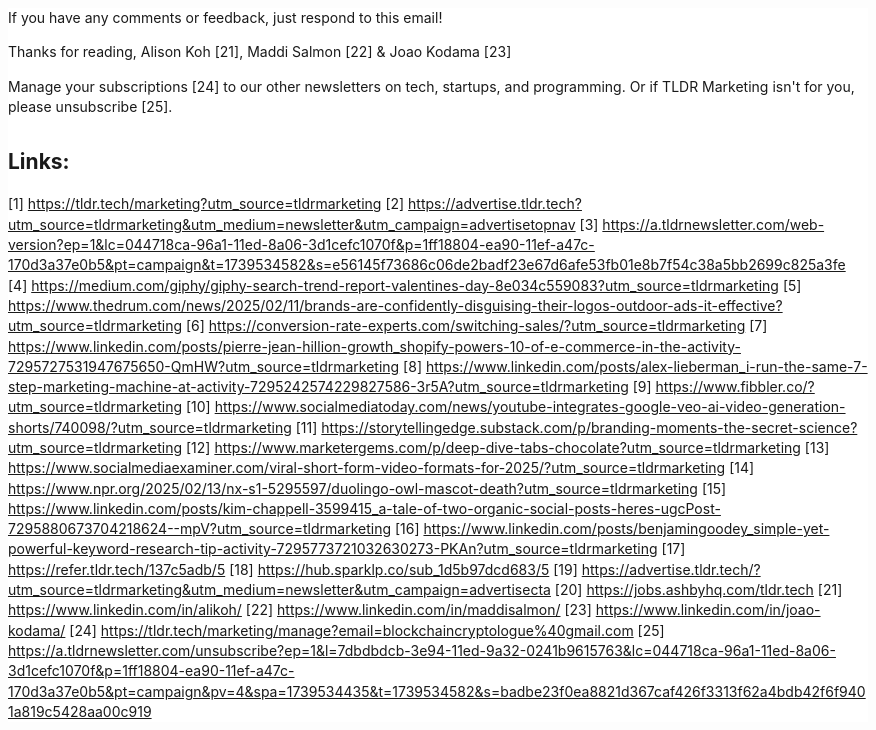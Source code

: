  If you have any comments or feedback, just respond to this email! 

Thanks for reading, 
Alison Koh [21], Maddi Salmon [22] & Joao Kodama [23] 

 Manage your subscriptions [24] to our other newsletters on tech,
startups, and programming. Or if TLDR Marketing isn't for you, please
unsubscribe [25]. 

 

Links:
------
[1] https://tldr.tech/marketing?utm_source=tldrmarketing
[2] https://advertise.tldr.tech?utm_source=tldrmarketing&utm_medium=newsletter&utm_campaign=advertisetopnav
[3] https://a.tldrnewsletter.com/web-version?ep=1&lc=044718ca-96a1-11ed-8a06-3d1cefc1070f&p=1ff18804-ea90-11ef-a47c-170d3a37e0b5&pt=campaign&t=1739534582&s=e56145f73686c06de2badf23e67d6afe53fb01e8b7f54c38a5bb2699c825a3fe
[4] https://medium.com/giphy/giphy-search-trend-report-valentines-day-8e034c559083?utm_source=tldrmarketing
[5] https://www.thedrum.com/news/2025/02/11/brands-are-confidently-disguising-their-logos-outdoor-ads-it-effective?utm_source=tldrmarketing
[6] https://conversion-rate-experts.com/switching-sales/?utm_source=tldrmarketing
[7] https://www.linkedin.com/posts/pierre-jean-hillion-growth_shopify-powers-10-of-e-commerce-in-the-activity-7295727531947675650-QmHW?utm_source=tldrmarketing
[8] https://www.linkedin.com/posts/alex-lieberman_i-run-the-same-7-step-marketing-machine-at-activity-7295242574229827586-3r5A?utm_source=tldrmarketing
[9] https://www.fibbler.co/?utm_source=tldrmarketing
[10] https://www.socialmediatoday.com/news/youtube-integrates-google-veo-ai-video-generation-shorts/740098/?utm_source=tldrmarketing
[11] https://storytellingedge.substack.com/p/branding-moments-the-secret-science?utm_source=tldrmarketing
[12] https://www.marketergems.com/p/deep-dive-tabs-chocolate?utm_source=tldrmarketing
[13] https://www.socialmediaexaminer.com/viral-short-form-video-formats-for-2025/?utm_source=tldrmarketing
[14] https://www.npr.org/2025/02/13/nx-s1-5295597/duolingo-owl-mascot-death?utm_source=tldrmarketing
[15] https://www.linkedin.com/posts/kim-chappell-3599415_a-tale-of-two-organic-social-posts-heres-ugcPost-7295880673704218624--mpV?utm_source=tldrmarketing
[16] https://www.linkedin.com/posts/benjamingoodey_simple-yet-powerful-keyword-research-tip-activity-7295773721032630273-PKAn?utm_source=tldrmarketing
[17] https://refer.tldr.tech/137c5adb/5
[18] https://hub.sparklp.co/sub_1d5b97dcd683/5
[19] https://advertise.tldr.tech/?utm_source=tldrmarketing&utm_medium=newsletter&utm_campaign=advertisecta
[20] https://jobs.ashbyhq.com/tldr.tech
[21] https://www.linkedin.com/in/alikoh/
[22] https://www.linkedin.com/in/maddisalmon/
[23] https://www.linkedin.com/in/joao-kodama/
[24] https://tldr.tech/marketing/manage?email=blockchaincryptologue%40gmail.com
[25] https://a.tldrnewsletter.com/unsubscribe?ep=1&l=7dbdbdcb-3e94-11ed-9a32-0241b9615763&lc=044718ca-96a1-11ed-8a06-3d1cefc1070f&p=1ff18804-ea90-11ef-a47c-170d3a37e0b5&pt=campaign&pv=4&spa=1739534435&t=1739534582&s=badbe23f0ea8821d367caf426f3313f62a4bdb42f6f9401a819c5428aa00c919